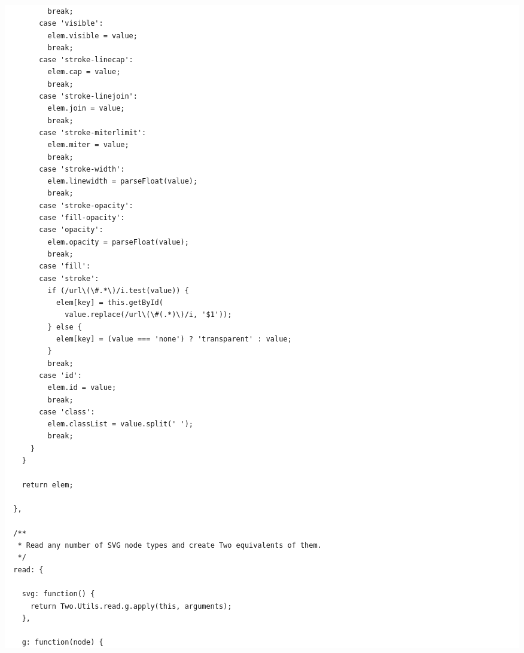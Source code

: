               break;
            case 'visible':
              elem.visible = value;
              break;
            case 'stroke-linecap':
              elem.cap = value;
              break;
            case 'stroke-linejoin':
              elem.join = value;
              break;
            case 'stroke-miterlimit':
              elem.miter = value;
              break;
            case 'stroke-width':
              elem.linewidth = parseFloat(value);
              break;
            case 'stroke-opacity':
            case 'fill-opacity':
            case 'opacity':
              elem.opacity = parseFloat(value);
              break;
            case 'fill':
            case 'stroke':
              if (/url\(\#.*\)/i.test(value)) {
                elem[key] = this.getById(
                  value.replace(/url\(\#(.*)\)/i, '$1'));
              } else {
                elem[key] = (value === 'none') ? 'transparent' : value;
              }
              break;
            case 'id':
              elem.id = value;
              break;
            case 'class':
              elem.classList = value.split(' ');
              break;
          }
        }

        return elem;

      },

      /**
       * Read any number of SVG node types and create Two equivalents of them.
       */
      read: {

        svg: function() {
          return Two.Utils.read.g.apply(this, arguments);
        },

        g: function(node) {
